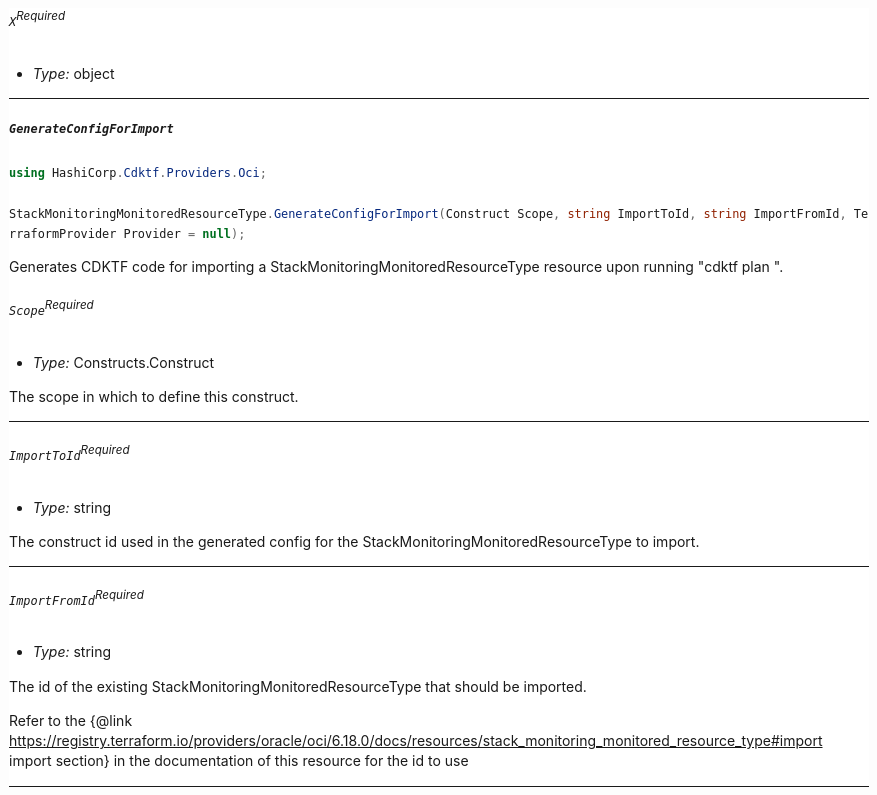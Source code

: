 ###### `X`<sup>Required</sup> <a name="X" id="rhizo-co-terraform-provider-oci.stackMonitoringMonitoredResourceType.StackMonitoringMonitoredResourceType.isTerraformResource.parameter.x"></a>

- *Type:* object

---

##### `GenerateConfigForImport` <a name="GenerateConfigForImport" id="rhizo-co-terraform-provider-oci.stackMonitoringMonitoredResourceType.StackMonitoringMonitoredResourceType.generateConfigForImport"></a>

```csharp
using HashiCorp.Cdktf.Providers.Oci;

StackMonitoringMonitoredResourceType.GenerateConfigForImport(Construct Scope, string ImportToId, string ImportFromId, TerraformProvider Provider = null);
```

Generates CDKTF code for importing a StackMonitoringMonitoredResourceType resource upon running "cdktf plan <stack-name>".

###### `Scope`<sup>Required</sup> <a name="Scope" id="rhizo-co-terraform-provider-oci.stackMonitoringMonitoredResourceType.StackMonitoringMonitoredResourceType.generateConfigForImport.parameter.scope"></a>

- *Type:* Constructs.Construct

The scope in which to define this construct.

---

###### `ImportToId`<sup>Required</sup> <a name="ImportToId" id="rhizo-co-terraform-provider-oci.stackMonitoringMonitoredResourceType.StackMonitoringMonitoredResourceType.generateConfigForImport.parameter.importToId"></a>

- *Type:* string

The construct id used in the generated config for the StackMonitoringMonitoredResourceType to import.

---

###### `ImportFromId`<sup>Required</sup> <a name="ImportFromId" id="rhizo-co-terraform-provider-oci.stackMonitoringMonitoredResourceType.StackMonitoringMonitoredResourceType.generateConfigForImport.parameter.importFromId"></a>

- *Type:* string

The id of the existing StackMonitoringMonitoredResourceType that should be imported.

Refer to the {@link https://registry.terraform.io/providers/oracle/oci/6.18.0/docs/resources/stack_monitoring_monitored_resource_type#import import section} in the documentation of this resource for the id to use

---